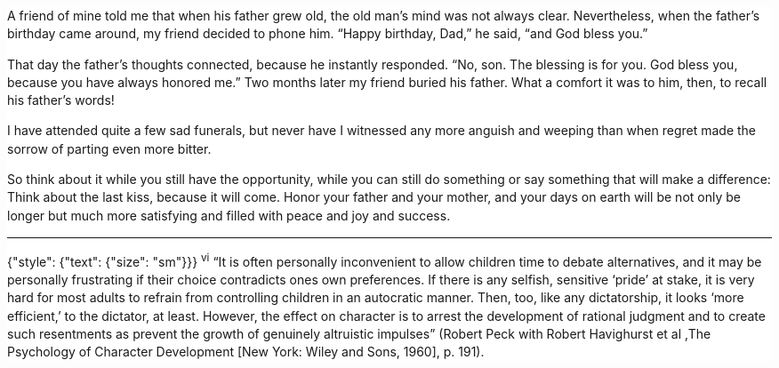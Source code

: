 A friend of mine told me that when his father grew old, the old man’s mind was not always clear. Nevertheless, when the father’s birthday came around, my friend decided to phone him. “Happy birthday, Dad,” he said, “and God bless you.”

That day the father’s thoughts connected, because he instantly responded. “No, son. The blessing is for you. God bless you, because you have always honored me.” Two months later my friend buried his father. What a comfort it was to him, then, to recall his father’s words!

I have attended quite a few sad funerals, but never have I witnessed any more anguish and weeping than when regret made the sorrow of parting even more bitter.

So think about it while you still have the opportunity, while you can still do something or say something that will make a difference: Think about the last kiss, because it will come. Honor your father and your mother, and your days on earth will be not only be longer but much more satisfying and filled with peace and joy and success.

---

{"style": {"text": {"size": "sm"}}}
<sup>vi</sup> “It is often personally inconvenient to allow children time to debate alternatives, and it may be personally frustrating if their choice contradicts ones own preferences. If there is any selfish, sensitive ‘pride’ at stake, it is very hard for most adults to refrain from controlling children in an autocratic manner. Then, too, like any dictatorship, it looks ‘more efficient,’ to the dictator, at least. However, the effect on character is to arrest the development of rational judgment and to create such resentments as prevent the growth of genuinely altruistic impulses” (Robert Peck with Robert Havighurst et al ,The Psychology of Character Development [New York: Wiley and Sons, 1960], p. 191).